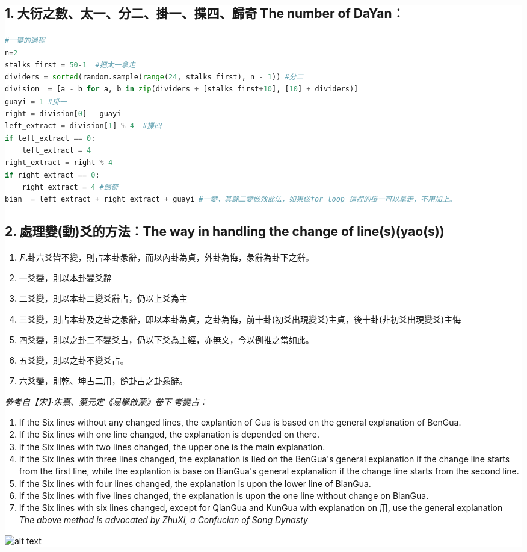 ## **1. 大衍之數、太一、分二、掛一、揲四、歸奇 The number of DaYan**︰

```python
#一變的過程
n=2
stalks_first = 50-1  #把太一拿走
dividers = sorted(random.sample(range(24, stalks_first), n - 1)) #分二
division  = [a - b for a, b in zip(dividers + [stalks_first+10], [10] + dividers)]
guayi = 1 #掛一
right = division[0] - guayi 
left_extract = division[1] % 4  #揲四
if left_extract == 0:
    left_extract = 4
right_extract = right % 4
if right_extract == 0:
    right_extract = 4 #歸奇
bian  = left_extract + right_extract + guayi #一變，其餘二變倣效此法，如果做for loop 這裡的掛一可以拿走，不用加上。
```

## **2. 處理變(動)爻的方法︰The way in handling the change of line(s)(yao(s))**

1. 凡卦六爻皆不變，則占本卦彖辭，而以內卦為貞，外卦為悔，彖辭為卦下之辭。

2. 一爻變，則以本卦變爻辭

3. 二爻變，則以本卦二變爻辭占，仍以上爻為主

4. 三爻變，則占本卦及之卦之彖辭，即以本卦為貞，之卦為悔，前十卦(初爻出現變爻)主貞，後十卦(非初爻出現變爻)主悔

5. 四爻變，則以之卦二不變爻占，仍以下爻為主經，亦無文，今以例推之當如此。

6. 五爻變，則以之卦不變爻占。

7. 六爻變，則乾、坤占二用，餘卦占之卦彖辭。

_參考自【宋】‧朱熹、蔡元定《易學啟蒙》卷下 考變占︰_

1. If the Six lines without any changed lines, the explantion of Gua is based on the general explanation of BenGua. 
2. If the Six lines with one line changed, the explanation is depended on there. 
3. If the Six lines with two lines changed, the upper one is the main explanation. 
4. If the Six lines with three lines changed, the explanation is lied on the BenGua's general explanation if the change line starts from the first line, while the explantion is base on BianGua's general explanation if the change line starts from the second line. 
5. If the Six lines with four lines changed,  the explanation is upon the lower line of BianGua. 
6. If the Six lines with five lines changed,  the explanation is upon the one line without change on BianGua. 
7. If the Six lines with six lines changed, except for QianGua and KunGua with explanation on 用, use the general explanation  
_The above method is advocated by ZhuXi, a Confucian of Song Dynasty_

![alt text](https://github.com/kentang2017/iching_shifa/blob/master/data/results.png?raw=true)
